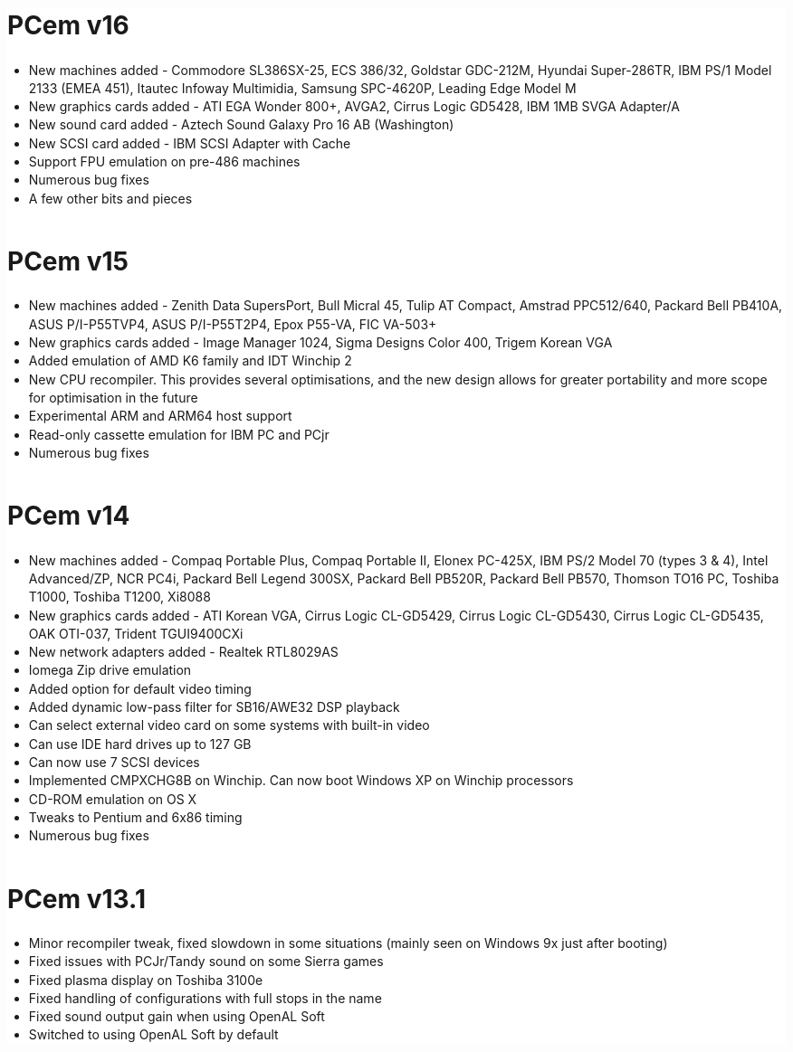 # PCem v16
- New machines added - Commodore SL386SX-25, ECS 386/32, Goldstar GDC-212M, Hyundai Super-286TR, IBM PS/1 Model 2133 (EMEA 451), Itautec Infoway Multimidia, Samsung SPC-4620P, Leading Edge Model M
- New graphics cards added - ATI EGA Wonder 800+, AVGA2, Cirrus Logic GD5428, IBM 1MB SVGA Adapter/A
- New sound card added - Aztech Sound Galaxy Pro 16 AB (Washington)
- New SCSI card added - IBM SCSI Adapter with Cache
- Support FPU emulation on pre-486 machines
- Numerous bug fixes
- A few other bits and pieces 

# PCem v15
- New machines added - Zenith Data SupersPort, Bull Micral 45, Tulip AT Compact, Amstrad PPC512/640, Packard Bell PB410A, ASUS P/I-P55TVP4, ASUS P/I-P55T2P4, Epox P55-VA, FIC VA-503+
- New graphics cards added - Image Manager 1024, Sigma Designs Color 400, Trigem Korean VGA
- Added emulation of AMD K6 family and IDT Winchip 2
- New CPU recompiler. This provides several optimisations, and the new design allows for greater portability and more scope for optimisation in the future
- Experimental ARM and ARM64 host support
- Read-only cassette emulation for IBM PC and PCjr
- Numerous bug fixes

# PCem v14
- New machines added - Compaq Portable Plus, Compaq Portable II, Elonex PC-425X, IBM PS/2 Model 70 (types 3 & 4), Intel Advanced/ZP, NCR PC4i, Packard Bell Legend 300SX, Packard Bell PB520R, Packard Bell PB570, Thomson TO16 PC, Toshiba T1000, Toshiba T1200, Xi8088
- New graphics cards added - ATI Korean VGA, Cirrus Logic CL-GD5429, Cirrus Logic CL-GD5430, Cirrus Logic CL-GD5435, OAK OTI-037, Trident TGUI9400CXi
- New network adapters added - Realtek RTL8029AS
- Iomega Zip drive emulation
- Added option for default video timing
- Added dynamic low-pass filter for SB16/AWE32 DSP playback
- Can select external video card on some systems with built-in video
- Can use IDE hard drives up to 127 GB
- Can now use 7 SCSI devices
- Implemented CMPXCHG8B on Winchip. Can now boot Windows XP on Winchip processors
- CD-ROM emulation on OS X
- Tweaks to Pentium and 6x86 timing
- Numerous bug fixes 

# PCem v13.1
- Minor recompiler tweak, fixed slowdown in some situations (mainly seen on Windows 9x just after booting)
- Fixed issues with PCJr/Tandy sound on some Sierra games
- Fixed plasma display on Toshiba 3100e
- Fixed handling of configurations with full stops in the name
- Fixed sound output gain when using OpenAL Soft
- Switched to using OpenAL Soft by default 
